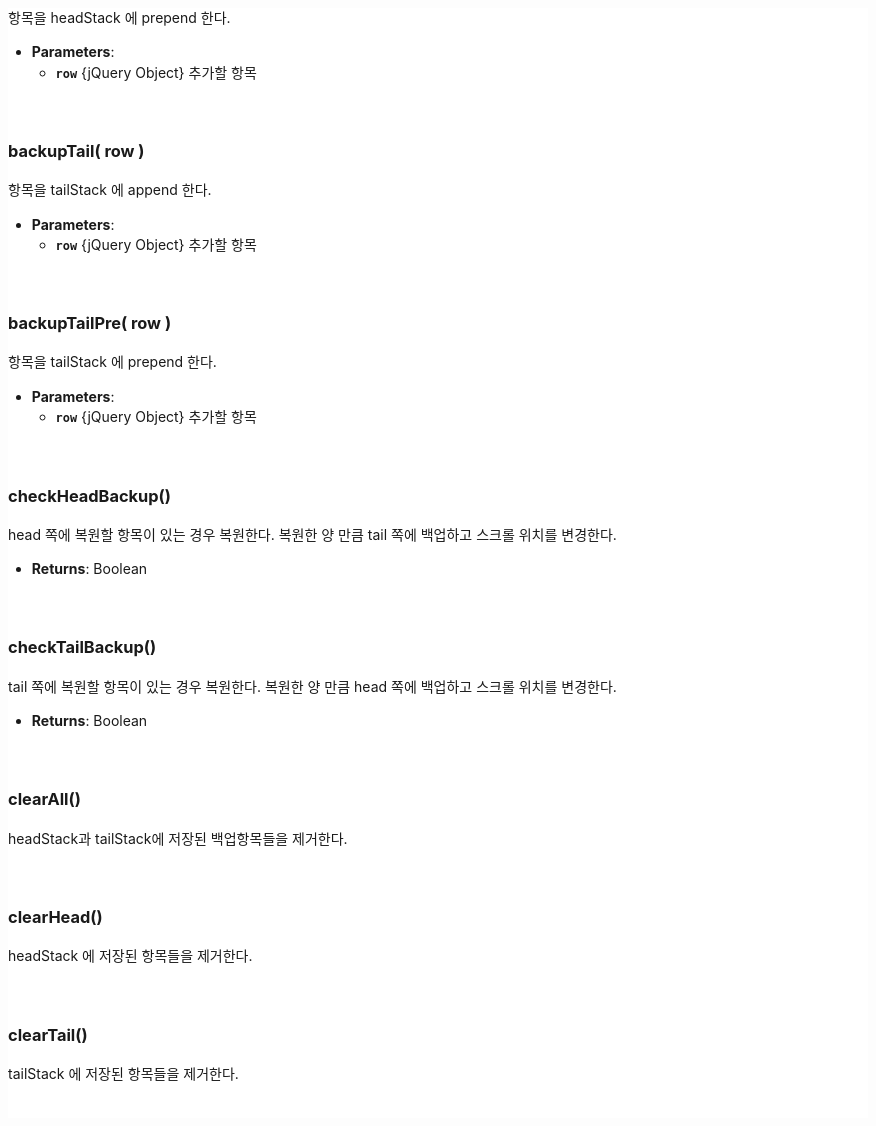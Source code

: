 항목을 headStack 에 prepend 한다.

* **Parameters**: 
	* **`row`** {jQuery Object} 추가할 항목

<br/>

### backupTail( row )

항목을 tailStack 에 append 한다.

* **Parameters**: 
	* **`row`** {jQuery Object} 추가할 항목

<br/>

### backupTailPre( row )

항목을 tailStack 에 prepend 한다.

* **Parameters**: 
	* **`row`** {jQuery Object} 추가할 항목

<br/>

### checkHeadBackup()

head 쪽에 복원할 항목이 있는 경우 복원한다. 복원한 양 만큼 tail 쪽에 백업하고 스크롤 위치를 변경한다.

* **Returns**: Boolean

<br/>

### checkTailBackup()

tail 쪽에 복원할 항목이 있는 경우 복원한다. 복원한 양 만큼 head 쪽에 백업하고 스크롤 위치를 변경한다.

* **Returns**: Boolean

<br/>

### clearAll()

headStack과 tailStack에 저장된 백업항목들을 제거한다.

<br/>

### clearHead()

headStack 에 저장된 항목들을 제거한다.

<br/>

### clearTail()

tailStack 에 저장된 항목들을 제거한다.

<br/>
